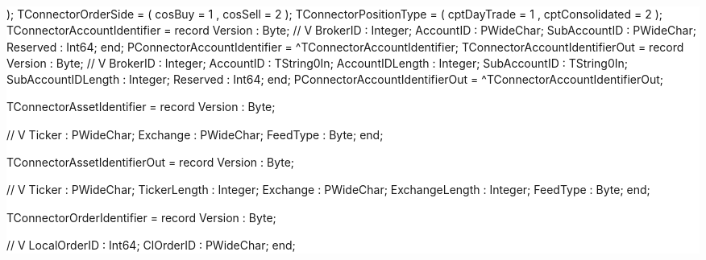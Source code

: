 );
TConnectorOrderSide = (
cosBuy = 1 ,
cosSell = 2
);
TConnectorPositionType = (
cptDayTrade = 1 ,
cptConsolidated = 2
);
TConnectorAccountIdentifier = record
Version : Byte;
// V
BrokerID : Integer;
AccountID : PWideChar;
SubAccountID : PWideChar;
Reserved : Int64;
end;
PConnectorAccountIdentifier = ^TConnectorAccountIdentifier;
TConnectorAccountIdentifierOut = record
Version : Byte;
// V
BrokerID : Integer;
AccountID : TString0In;
AccountIDLength : Integer;
SubAccountID : TString0In;
SubAccountIDLength : Integer;
Reserved : Int64;
end;
PConnectorAccountIdentifierOut = ^TConnectorAccountIdentifierOut;

TConnectorAssetIdentifier = record
Version : Byte;

// V
Ticker : PWideChar;
Exchange : PWideChar;
FeedType : Byte;
end;

TConnectorAssetIdentifierOut = record
Version : Byte;

// V
Ticker : PWideChar;
TickerLength : Integer;
Exchange : PWideChar;
ExchangeLength : Integer;
FeedType : Byte;
end;

TConnectorOrderIdentifier = record
Version : Byte;

// V
LocalOrderID : Int64;
ClOrderID : PWideChar;
end;
